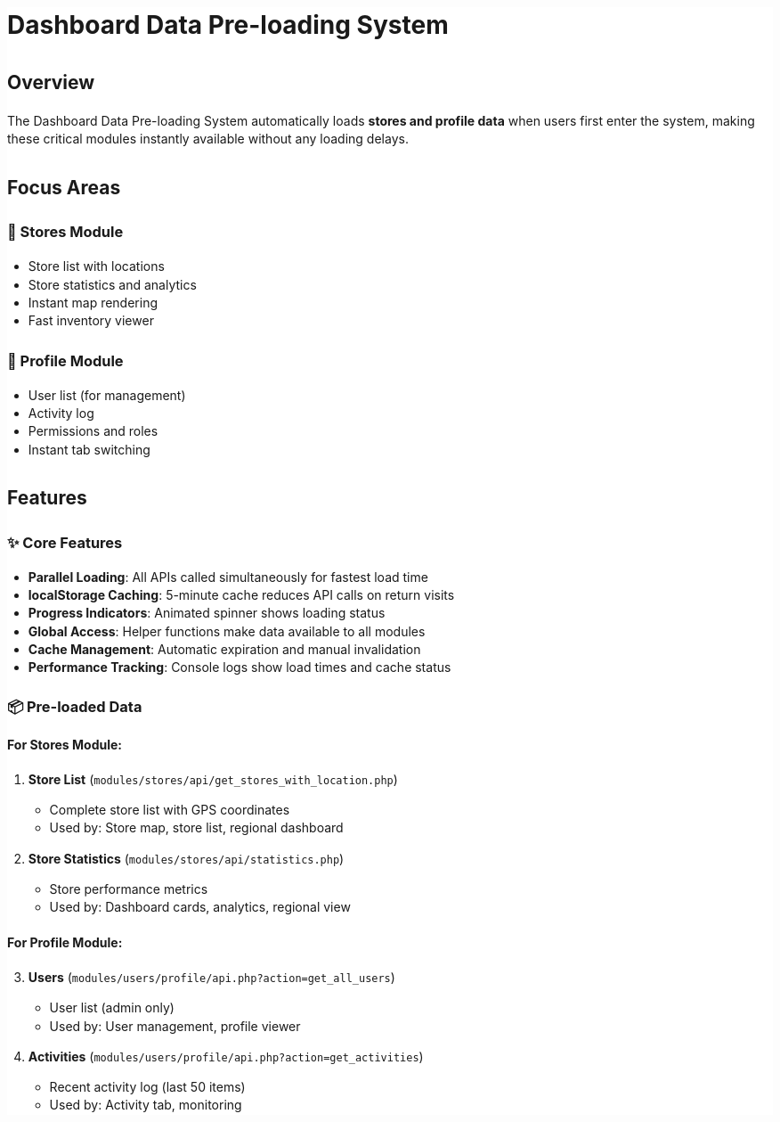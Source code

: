 # Dashboard Data Pre-loading System

## Overview

The Dashboard Data Pre-loading System automatically loads **stores and profile data** when users first enter the system, making these critical modules instantly available without any loading delays.

## Focus Areas

### 🏪 Stores Module
- Store list with locations
- Store statistics and analytics
- Instant map rendering
- Fast inventory viewer

### 👤 Profile Module
- User list (for management)
- Activity log
- Permissions and roles
- Instant tab switching

## Features

### ✨ Core Features
- **Parallel Loading**: All APIs called simultaneously for fastest load time
- **localStorage Caching**: 5-minute cache reduces API calls on return visits
- **Progress Indicators**: Animated spinner shows loading status
- **Global Access**: Helper functions make data available to all modules
- **Cache Management**: Automatic expiration and manual invalidation
- **Performance Tracking**: Console logs show load times and cache status

### 📦 Pre-loaded Data

#### For Stores Module:
1. **Store List** (`modules/stores/api/get_stores_with_location.php`)
   - Complete store list with GPS coordinates
   - Used by: Store map, store list, regional dashboard

2. **Store Statistics** (`modules/stores/api/statistics.php`)
   - Store performance metrics
   - Used by: Dashboard cards, analytics, regional view

#### For Profile Module:
3. **Users** (`modules/users/profile/api.php?action=get_all_users`)
   - User list (admin only)
   - Used by: User management, profile viewer

4. **Activities** (`modules/users/profile/api.php?action=get_activities`)
   - Recent activity log (last 50 items)
   - Used by: Activity tab, monitoring

